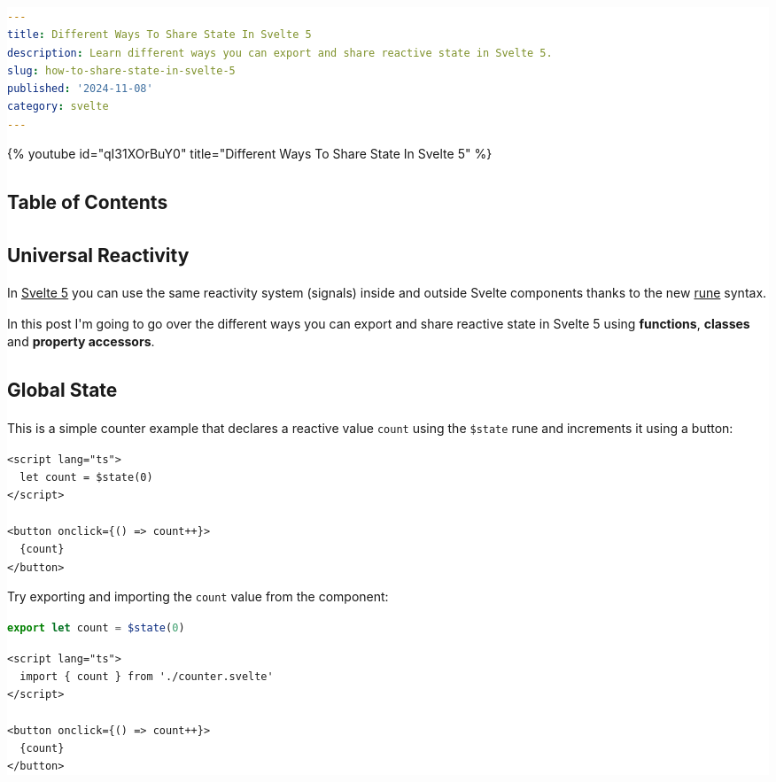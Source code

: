 ```yaml
---
title: Different Ways To Share State In Svelte 5
description: Learn different ways you can export and share reactive state in Svelte 5.
slug: how-to-share-state-in-svelte-5
published: '2024-11-08'
category: svelte
---
```


{% youtube id="qI31XOrBuY0" title="Different Ways To Share State In Svelte 5" %}

## Table of Contents

## Universal Reactivity

In [Svelte 5](https://svelte.dev/blog/svelte-5-is-alive) you can use the same reactivity system (signals) inside and outside Svelte components thanks to the new [rune](https://svelte.dev/docs/svelte/what-are-runes) syntax.

In this post I'm going to go over the different ways you can export and share reactive state in Svelte 5 using **functions**, **classes** and **property accessors**.

## Global State

This is a simple counter example that declares a reactive value `count` using the `$state` rune and increments it using a button:

```svelte:+page.svelte
<script lang="ts">
  let count = $state(0)
</script>

<button onclick={() => count++}>
  {count}
</button>
```

Try exporting and importing the `count` value from the component:

```ts:counter.svelte.ts
export let count = $state(0)
```

```svelte:+page.svelte
<script lang="ts">
  import { count } from './counter.svelte'
</script>

<button onclick={() => count++}>
  {count}
</button>
```
